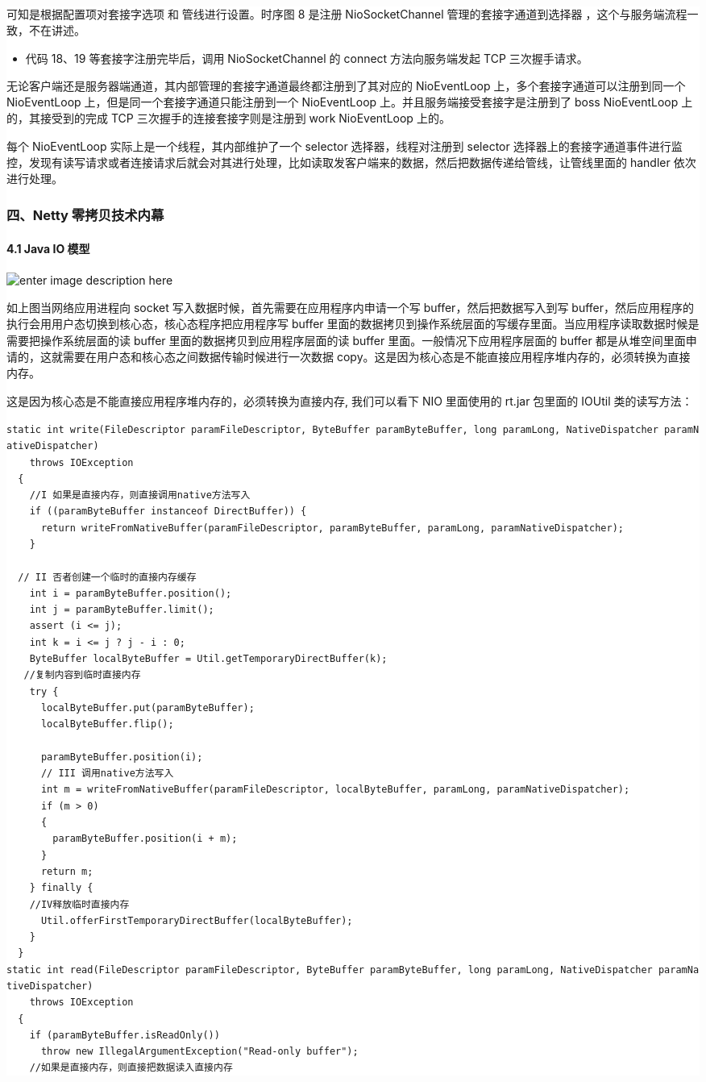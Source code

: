 可知是根据配置项对套接字选项 和 管线进行设置。时序图 8 是注册 NioSocketChannel 管理的套接字通道到选择器 ，这个与服务端流程一致，不在讲述。

- 代码 18、19 等套接字注册完毕后，调用 NioSocketChannel 的 connect 方法向服务端发起 TCP 三次握手请求。

无论客户端还是服务器端通道，其内部管理的套接字通道最终都注册到了其对应的 NioEventLoop 上，多个套接字通道可以注册到同一个 NioEventLoop 上，但是同一个套接字通道只能注册到一个 NioEventLoop 上。并且服务端接受套接字是注册到了 boss NioEventLoop 上的，其接受到的完成 TCP 三次握手的连接套接字则是注册到 work NioEventLoop 上的。

每个 NioEventLoop 实际上是一个线程，其内部维护了一个 selector 选择器，线程对注册到 selector 选择器上的套接字通道事件进行监控，发现有读写请求或者连接请求后就会对其进行处理，比如读取发客户端来的数据，然后把数据传递给管线，让管线里面的 handler 依次进行处理。

### 四、Netty 零拷贝技术内幕

#### 4.1 Java IO 模型

![enter image description here](https://images.gitbook.cn/523a2fb0-d2c7-11e8-85fe-917e42ad7a85)

如上图当网络应用进程向 socket 写入数据时候，首先需要在应用程序内申请一个写 buffer，然后把数据写入到写 buffer，然后应用程序的执行会用用户态切换到核心态，核心态程序把应用程序写 buffer 里面的数据拷贝到操作系统层面的写缓存里面。当应用程序读取数据时候是需要把操作系统层面的读 buffer 里面的数据拷贝到应用程序层面的读 buffer 里面。一般情况下应用程序层面的 buffer 都是从堆空间里面申请的，这就需要在用户态和核心态之间数据传输时候进行一次数据 copy。这是因为核心态是不能直接应用程序堆内存的，必须转换为直接内存。

这是因为核心态是不能直接应用程序堆内存的，必须转换为直接内存, 我们可以看下 NIO 里面使用的 rt.jar 包里面的 IOUtil 类的读写方法：

```
static int write(FileDescriptor paramFileDescriptor, ByteBuffer paramByteBuffer, long paramLong, NativeDispatcher paramNativeDispatcher)
    throws IOException
  {
    //I 如果是直接内存，则直接调用native方法写入
    if ((paramByteBuffer instanceof DirectBuffer)) {
      return writeFromNativeBuffer(paramFileDescriptor, paramByteBuffer, paramLong, paramNativeDispatcher);
    }

  // II 否者创建一个临时的直接内存缓存
    int i = paramByteBuffer.position();
    int j = paramByteBuffer.limit();
    assert (i <= j);
    int k = i <= j ? j - i : 0;
    ByteBuffer localByteBuffer = Util.getTemporaryDirectBuffer(k);
   //复制内容到临时直接内存
    try {
      localByteBuffer.put(paramByteBuffer);
      localByteBuffer.flip();

      paramByteBuffer.position(i);
      // III 调用native方法写入
      int m = writeFromNativeBuffer(paramFileDescriptor, localByteBuffer, paramLong, paramNativeDispatcher);
      if (m > 0)
      {
        paramByteBuffer.position(i + m);
      }
      return m;
    } finally {
    //IV释放临时直接内存
      Util.offerFirstTemporaryDirectBuffer(localByteBuffer);
    }
  }
static int read(FileDescriptor paramFileDescriptor, ByteBuffer paramByteBuffer, long paramLong, NativeDispatcher paramNativeDispatcher)
    throws IOException
  {
    if (paramByteBuffer.isReadOnly())
      throw new IllegalArgumentException("Read-only buffer");
    //如果是直接内存，则直接把数据读入直接内存
```